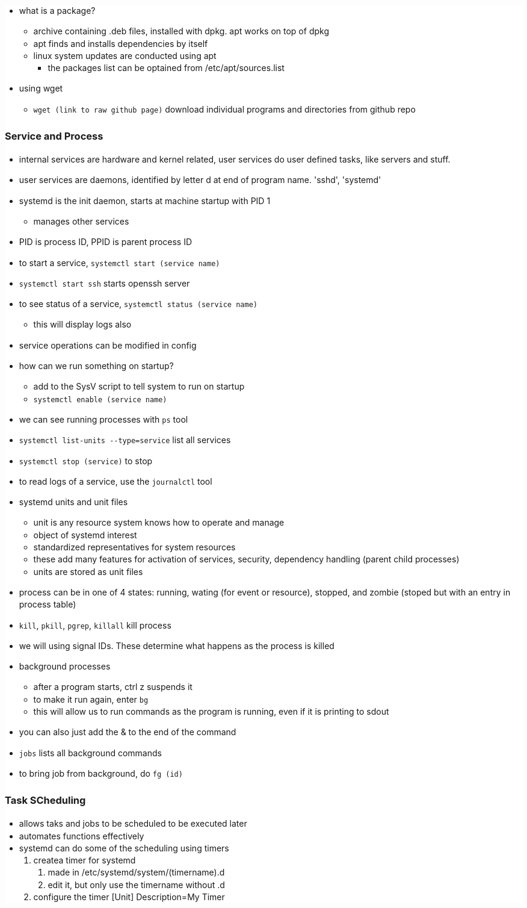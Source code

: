 * what is a package?
  * archive containing .deb files, installed with dpkg. apt works on top of dpkg
  * apt finds and installs dependencies by itself
  * linux system updates are conducted using apt
    * the packages list can be optained from /etc/apt/sources.list

* using wget
  * `wget (link to raw github page)` download individual programs and directories from github repo

### Service and Process
* internal services are hardware and kernel related, user services do user defined tasks, like servers and stuff.
* user services are daemons, identified by letter d at end of program name. 'sshd', 'systemd'
* systemd is the init daemon, starts at machine startup with PID 1
  * manages other services
* PID is process ID, PPID is parent process ID

* to start a service, `systemctl start (service name)`
* `systemctl start ssh` starts openssh server
* to see status of a service, `systemctl status (service name)`
  * this will display logs also
* service operations can be modified in config
* how can we run something on startup?
  * add to the SysV script to tell system to run on startup
  * `systemctl enable (service name)`
* we can see running processes with `ps` tool
* `systemctl list-units --type=service` list all services
* `systemctl stop (service)` to stop
* to read logs of a service, use the `journalctl` tool

* systemd units and unit files
  * unit is any resource system knows how to operate and manage
  * object of systemd interest
  * standardized representatives for system resources
  * these add many features for activation of services, security, dependency handling (parent child processes)
  * units are stored as unit files

* process can be in one of 4 states: running, wating (for event or resource), stopped, and zombie (stoped but with an entry in process table)
* `kill`, `pkill`, `pgrep`, `killall` kill process
* we will using signal IDs. These determine what happens as the process is killed

* background processes
  * after a program starts, ctrl z suspends it
  * to make it run again, enter `bg`
  * this will allow us to run commands as the program is running, even if it is printing to sdout
* you can also just add the & to the end of the command
* `jobs` lists all background commands
* to bring job from background, do `fg (id)`

### Task SCheduling
* allows taks and jobs to be scheduled to be executed later
* automates functions effectively 
* systemd can do some of the scheduling using timers
    1. createa  timer for systemd
       1. made in /etc/systemd/system/(timername).d
       2. edit it, but only use the timername without .d
    2. configure the timer
        [Unit]
        Description=My Timer

